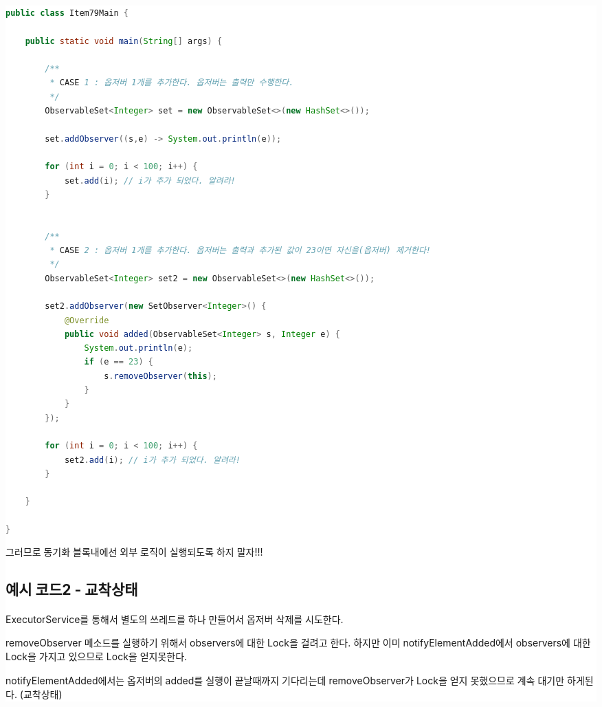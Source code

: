 ```java
public class Item79Main {

    public static void main(String[] args) {

        /**
         * CASE 1 : 옵저버 1개를 추가한다. 옵저버는 출력만 수행한다.
         */
        ObservableSet<Integer> set = new ObservableSet<>(new HashSet<>());

        set.addObserver((s,e) -> System.out.println(e));

        for (int i = 0; i < 100; i++) {
            set.add(i); // i가 추가 되었다. 알려라!
        }


        /**
         * CASE 2 : 옵저버 1개를 추가한다. 옵저버는 출력과 추가된 값이 23이면 자신을(옵저버) 제거한다!
         */
        ObservableSet<Integer> set2 = new ObservableSet<>(new HashSet<>());

        set2.addObserver(new SetObserver<Integer>() {
            @Override
            public void added(ObservableSet<Integer> s, Integer e) {
                System.out.println(e);
                if (e == 23) {
                    s.removeObserver(this);
                }
            }
        });

        for (int i = 0; i < 100; i++) {
            set2.add(i); // i가 추가 되었다. 알려라!
        }

    }

}
```

그러므로 동기화 블록내에선 외부 로직이 실행되도록 하지 말자!!!

## 예시 코드2 - 교착상태

ExecutorService를 통해서 별도의 쓰레드를 하나 만들어서 옵저버 삭제를 시도한다.

removeObserver 메소드를 실행하기 위해서 observers에 대한 Lock을 걸려고 한다. 
하지만 이미 notifyElementAdded에서 observers에 대한 Lock을 가지고 있으므로 Lock을 얻지못한다.

notifyElementAdded에서는 옵저버의 added를 실행이 끝날때까지 기다리는데 removeObserver가 Lock을 얻지 못했으므로 계속 대기만 하게된다.
(교착상태)
